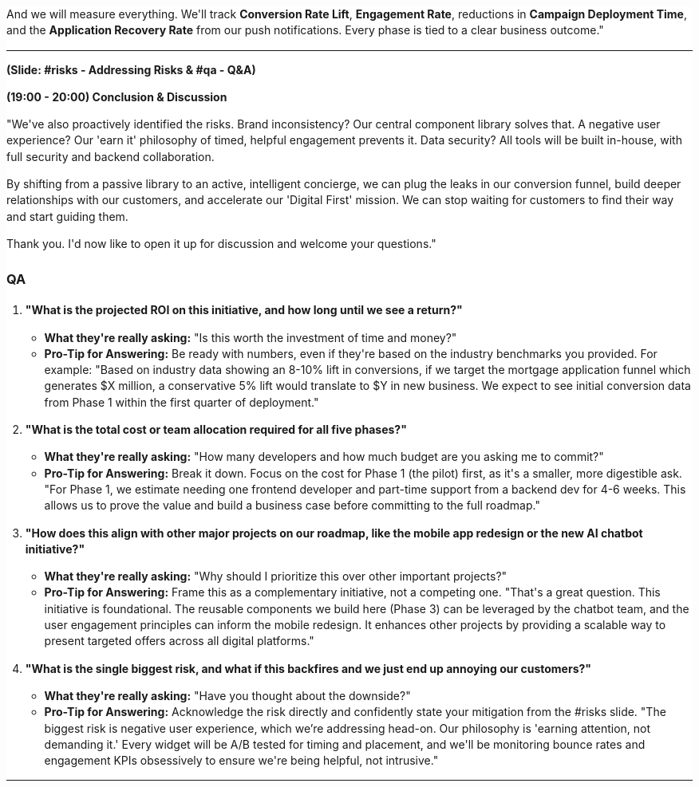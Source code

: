 And we will measure everything. We'll track **Conversion Rate Lift**, **Engagement Rate**, reductions in **Campaign Deployment Time**, and the **Application Recovery Rate** from our push notifications. Every phase is tied to a clear business outcome."

***

**(Slide: #risks - Addressing Risks & #qa - Q&A)**

**(19:00 - 20:00) Conclusion & Discussion**

"We've also proactively identified the risks. Brand inconsistency? Our central component library solves that. A negative user experience? Our 'earn it' philosophy of timed, helpful engagement prevents it. Data security? All tools will be built in-house, with full security and backend collaboration.

By shifting from a passive library to an active, intelligent concierge, we can plug the leaks in our conversion funnel, build deeper relationships with our customers, and accelerate our 'Digital First' mission. We can stop waiting for customers to find their way and start guiding them.

Thank you. I'd now like to open it up for discussion and welcome your questions."


### QA
1.  **"What is the projected ROI on this initiative, and how long until we see a return?"**
    * **What they're really asking:** "Is this worth the investment of time and money?"
    * **Pro-Tip for Answering:** Be ready with numbers, even if they're based on the industry benchmarks you provided. For example: "Based on industry data showing an 8-10% lift in conversions, if we target the mortgage application funnel which generates $X million, a conservative 5% lift would translate to $Y in new business. We expect to see initial conversion data from Phase 1 within the first quarter of deployment."

2.  **"What is the total cost or team allocation required for all five phases?"**
    * **What they're really asking:** "How many developers and how much budget are you asking me to commit?"
    * **Pro-Tip for Answering:** Break it down. Focus on the cost for Phase 1 (the pilot) first, as it's a smaller, more digestible ask. "For Phase 1, we estimate needing one frontend developer and part-time support from a backend dev for 4-6 weeks. This allows us to prove the value and build a business case before committing to the full roadmap."

3.  **"How does this align with other major projects on our roadmap, like the mobile app redesign or the new AI chatbot initiative?"**
    * **What they're really asking:** "Why should I prioritize this over other important projects?"
    * **Pro-Tip for Answering:** Frame this as a complementary initiative, not a competing one. "That's a great question. This initiative is foundational. The reusable components we build here (Phase 3) can be leveraged by the chatbot team, and the user engagement principles can inform the mobile redesign. It enhances other projects by providing a scalable way to present targeted offers across all digital platforms."

4.  **"What is the single biggest risk, and what if this backfires and we just end up annoying our customers?"**
    * **What they're really asking:** "Have you thought about the downside?"
    * **Pro-Tip for Answering:** Acknowledge the risk directly and confidently state your mitigation from the #risks slide. "The biggest risk is negative user experience, which we’re addressing head-on. Our philosophy is 'earning attention, not demanding it.' Every widget will be A/B tested for timing and placement, and we'll be monitoring bounce rates and engagement KPIs obsessively to ensure we're being helpful, not intrusive."

---